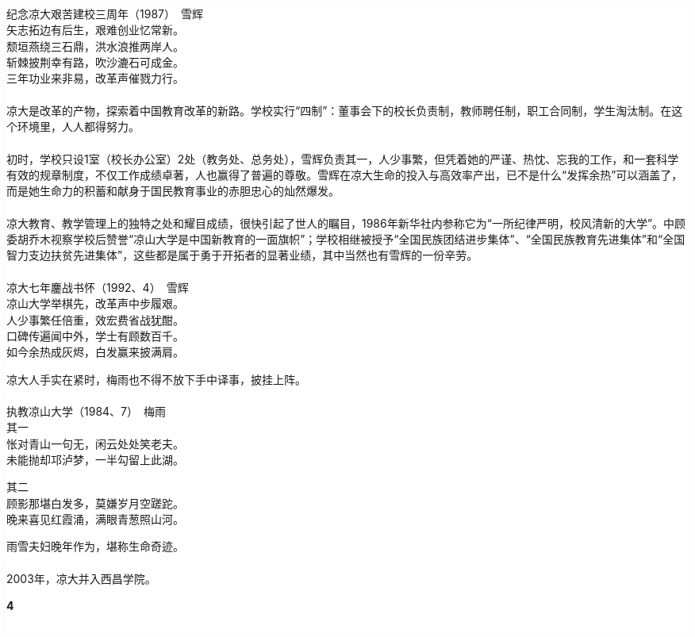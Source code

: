  <p>
  纪念凉大艰苦建校三周年（1987）　雪辉
  <br/>
  矢志拓边有后生，艰难创业忆常新。
  <br/>
  颓垣燕绕三石鼎，洪水浪推两岸人。
  <br/>
  斩棘披荆幸有路，吹沙漉石可成金。
  <br/>
  三年功业来非易，改革声催戮力行。
  <br/>
  <br/>
  凉大是改革的产物，探索着中国教育改革的新路。学校实行“四制”：董事会下的校长负责制，教师聘任制，职工合同制，学生淘汰制。在这个环境里，人人都得努力。
  <br/>
  <br/>
  初时，学校只设1室（校长办公室）2处（教务处、总务处），雪辉负责其一，人少事繁，但凭着她的严谨、热忱、忘我的工作，和一套科学有效的规章制度，不仅工作成绩卓著，人也赢得了普遍的尊敬。雪辉在凉大生命的投入与高效率产出，已不是什么“发挥余热”可以涵盖了，而是她生命力的积蓄和献身于国民教育事业的赤胆忠心的灿然爆发。
  <br/>
  <br/>
  凉大教育、教学管理上的独特之处和耀目成绩，很快引起了世人的瞩目，1986年新华社内参称它为“一所纪律严明，校风清新的大学”。中顾委胡乔木视察学校后赞誉“凉山大学是中国新教育的一面旗帜”；学校相继被授予“全国民族团结进步集体”、“全国民族教育先进集体”和“全国智力支边扶贫先进集体”，这些都是属于勇于开拓者的显著业绩，其中当然也有雪辉的一份辛劳。
  <br/>
  <br/>
  凉大七年鏖战书怀（1992、4）　雪辉
  <br/>
  凉山大学举棋先，改革声中步履艰。
  <br/>
  人少事繁任倍重，效宏费省战犹酣。
  <br/>
  口碑传遍闻中外，学士有顾数百千。
  <br/>
  如今余热成灰烬，白发赢来披满肩。
 </p>
 <p>
  凉大人手实在紧时，梅雨也不得不放下手中译事，披挂上阵。
  <br/>
  <br/>
  执教凉山大学（1984、7）　梅雨
  <br/>
  其一
  <br/>
  怅对青山一句无，闲云处处笑老夫。
  <br/>
  未能抛却邛泸梦，一半勾留上此湖。
 </p>
 <p>
  其二
  <br/>
  顾影那堪白发多，莫嫌岁月空蹉跎。
  <br/>
  晚来喜见红霞涌，满眼青葱照山河。
 </p>
 <p>
  雨雪夫妇晚年作为，堪称生命奇迹。
  <br/>
  <br/>
  2003年，凉大并入西昌学院。
 </p>
 <p>
  <strong>
   4
   <br/>
  </strong>
  <br/>